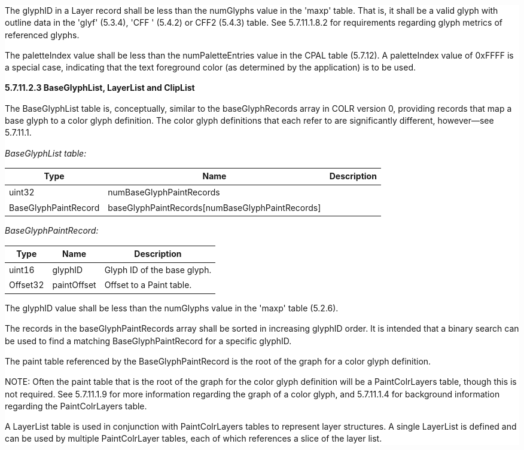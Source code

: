 The glyphID in a Layer record shall be less than the numGlyphs value in the
&#39;maxp&#39; table. That is, it shall be a valid glyph with outline data in
the &#39;glyf&#39; (5.3.4), &#39;CFF &#39; (5.4.2) or CFF2 (5.4.3) table. See
5.7.11.1.8.2 for requirements regarding glyph metrics of referenced glyphs.

The paletteIndex value shall be less than the numPaletteEntries value in the
CPAL table (5.7.12). A paletteIndex value of 0xFFFF is a special case,
indicating that the text foreground color (as determined by the application) is
to be used.

**5.7.11.2.3 BaseGlyphList, LayerList and ClipList**

The BaseGlyphList table is, conceptually, similar to the baseGlyphRecords array
in COLR version 0, providing records that map a base glyph to a color glyph
definition. The color glyph definitions that each refer to are significantly
different, however—see 5.7.11.1.

*BaseGlyphList table:*

| Type | Name | Description |
|-|-|-|
| uint32 | numBaseGlyphPaintRecords |  |
| BaseGlyphPaintRecord | baseGlyphPaintRecords[numBaseGlyphPaintRecords] | |

*BaseGlyphPaintRecord:*

| Type | Name | Description |
|-|-|-|
| uint16 | glyphID | Glyph ID of the base glyph. |
| Offset32 | paintOffset | Offset to a Paint table. |

The glyphID value shall be less than the numGlyphs value in the &#39;maxp&#39;
table (5.2.6).

The records in the baseGlyphPaintRecords array shall be sorted in increasing
glyphID order. It is intended that a binary search can be used to find a
matching BaseGlyphPaintRecord for a specific glyphID.

The paint table referenced by the BaseGlyphPaintRecord is the root of the graph
for a color glyph definition.

NOTE: Often the paint table that is the root of the graph for the color glyph
definition will be a PaintColrLayers table, though this is not required. See
5.7.11.1.9 for more information regarding the graph of a color glyph, and
5.7.11.1.4 for background information regarding the PaintColrLayers table.

A LayerList table is used in conjunction with PaintColrLayers tables to
represent layer structures. A single LayerList is defined and can be used by
multiple PaintColrLayer tables, each of which references a slice of the layer
list.
